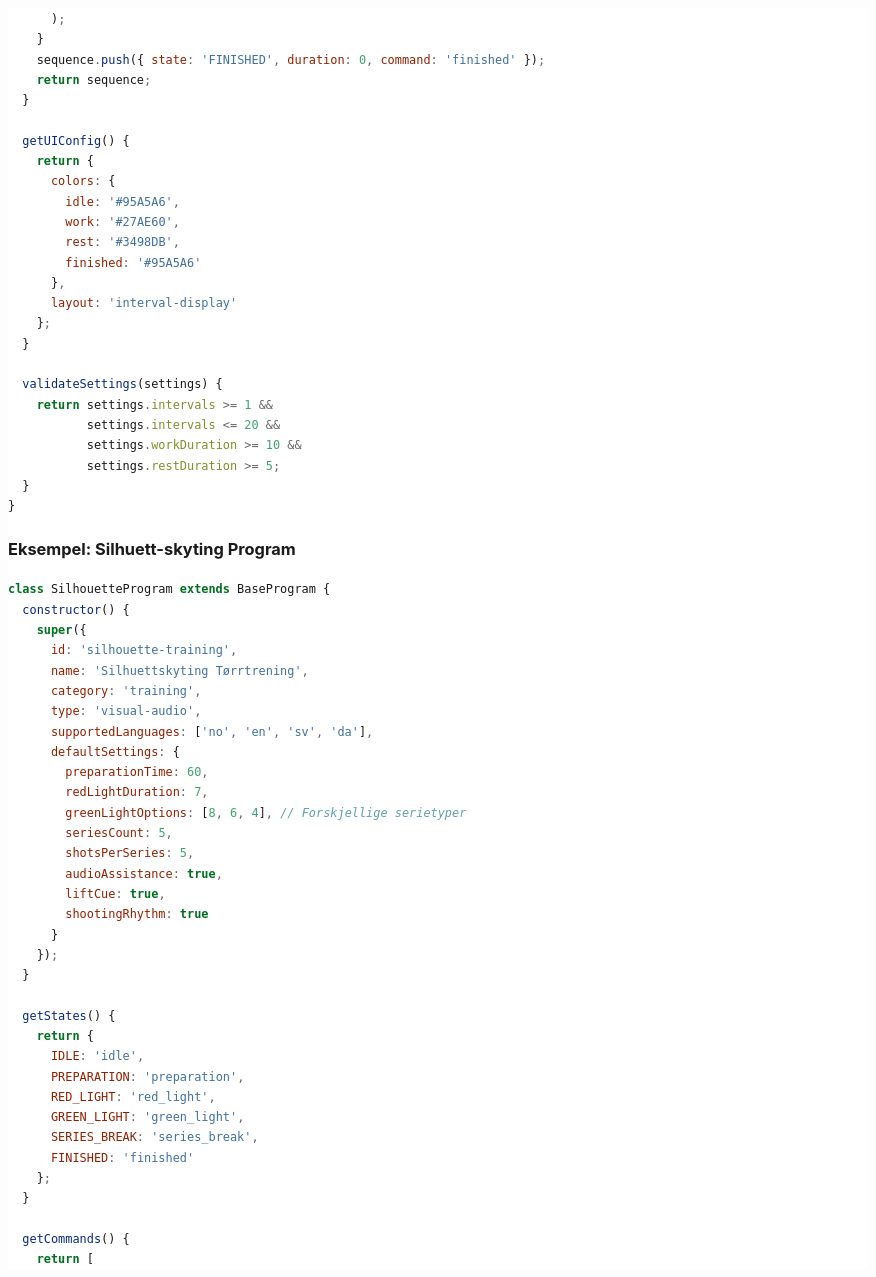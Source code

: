 ```javascript
      );
    }
    sequence.push({ state: 'FINISHED', duration: 0, command: 'finished' });
    return sequence;
  }
  
  getUIConfig() {
    return {
      colors: {
        idle: '#95A5A6',
        work: '#27AE60',
        rest: '#3498DB',
        finished: '#95A5A6'
      },
      layout: 'interval-display'
    };
  }
  
  validateSettings(settings) {
    return settings.intervals >= 1 && 
           settings.intervals <= 20 &&
           settings.workDuration >= 10 &&
           settings.restDuration >= 5;
  }
}
```

### Eksempel: Silhuett-skyting Program
```javascript
class SilhouetteProgram extends BaseProgram {
  constructor() {
    super({
      id: 'silhouette-training',
      name: 'Silhuettskyting Tørrtrening',
      category: 'training',
      type: 'visual-audio',
      supportedLanguages: ['no', 'en', 'sv', 'da'],
      defaultSettings: {
        preparationTime: 60,
        redLightDuration: 7,
        greenLightOptions: [8, 6, 4], // Forskjellige serietyper
        seriesCount: 5,
        shotsPerSeries: 5,
        audioAssistance: true,
        liftCue: true,
        shootingRhythm: true
      }
    });
  }
  
  getStates() {
    return {
      IDLE: 'idle',
      PREPARATION: 'preparation',
      RED_LIGHT: 'red_light',
      GREEN_LIGHT: 'green_light',
      SERIES_BREAK: 'series_break',
      FINISHED: 'finished'
    };
  }
  
  getCommands() {
    return [
```